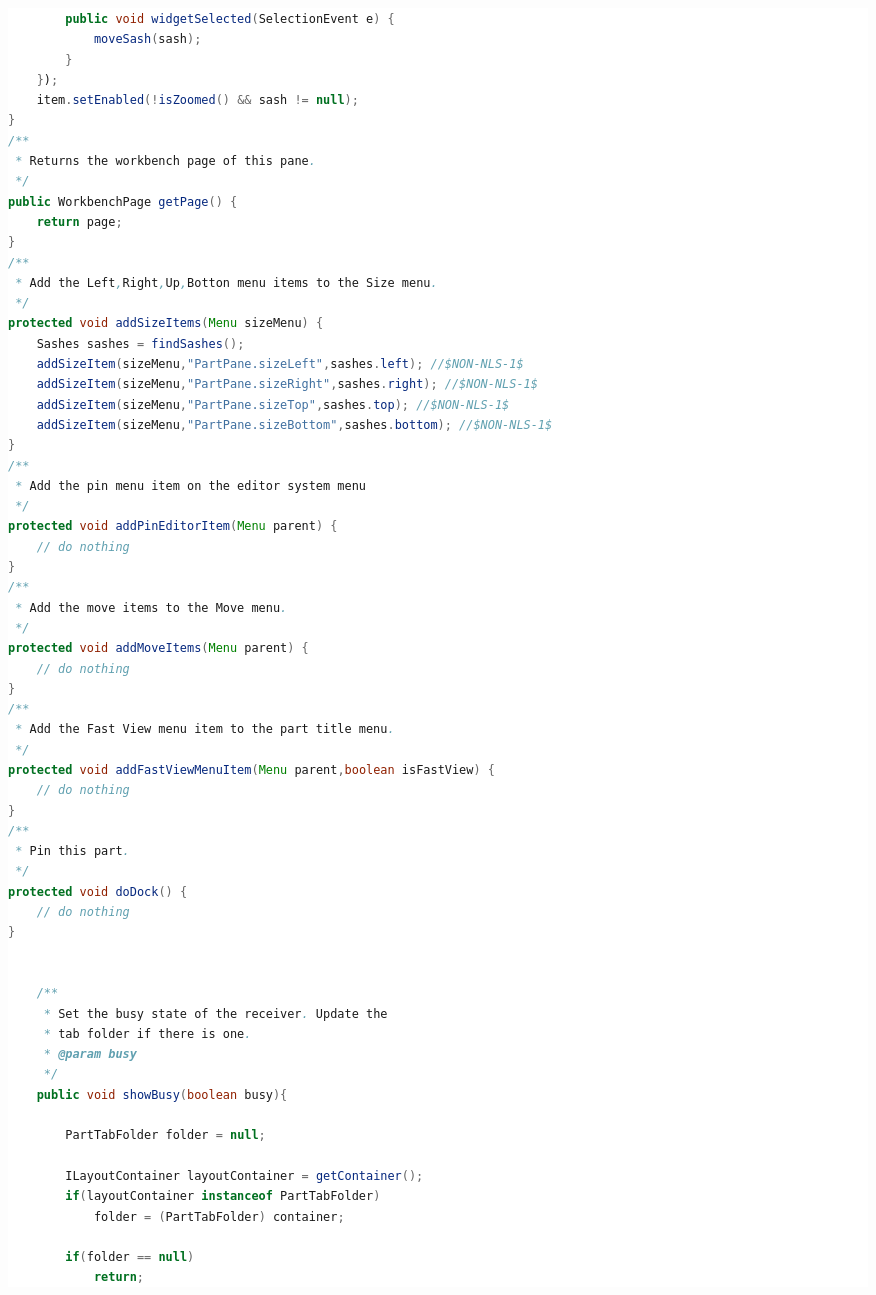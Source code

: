 ```java
		public void widgetSelected(SelectionEvent e) {
			moveSash(sash);
		}
	});
	item.setEnabled(!isZoomed() && sash != null);
}
/**
 * Returns the workbench page of this pane.
 */
public WorkbenchPage getPage() {
	return page;
}
/**
 * Add the Left,Right,Up,Botton menu items to the Size menu.
 */
protected void addSizeItems(Menu sizeMenu) {
	Sashes sashes = findSashes();
	addSizeItem(sizeMenu,"PartPane.sizeLeft",sashes.left); //$NON-NLS-1$
	addSizeItem(sizeMenu,"PartPane.sizeRight",sashes.right); //$NON-NLS-1$
	addSizeItem(sizeMenu,"PartPane.sizeTop",sashes.top); //$NON-NLS-1$
	addSizeItem(sizeMenu,"PartPane.sizeBottom",sashes.bottom); //$NON-NLS-1$
}
/**
 * Add the pin menu item on the editor system menu
 */
protected void addPinEditorItem(Menu parent) {
	// do nothing
}
/**
 * Add the move items to the Move menu.
 */
protected void addMoveItems(Menu parent) {
	// do nothing
}
/**
 * Add the Fast View menu item to the part title menu.
 */
protected void addFastViewMenuItem(Menu parent,boolean isFastView) {
	// do nothing
}
/**
 * Pin this part.
 */
protected void doDock() {
	// do nothing
}


	/**
	 * Set the busy state of the receiver. Update the 
	 * tab folder if there is one.
	 * @param busy
	 */
	public void showBusy(boolean busy){
		
		PartTabFolder folder = null;
		
		ILayoutContainer layoutContainer = getContainer();
		if(layoutContainer instanceof PartTabFolder)
			folder = (PartTabFolder) container;
		
		if(folder == null)
			return;
```